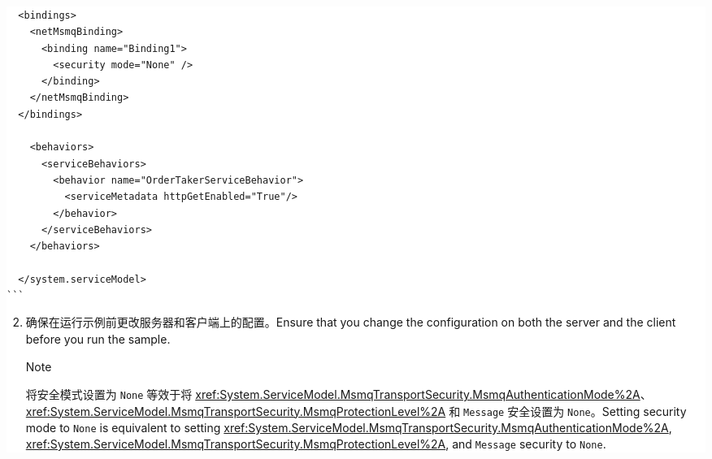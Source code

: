       <bindings>  
        <netMsmqBinding>  
          <binding name="Binding1">  
            <security mode="None" />  
          </binding>  
        </netMsmqBinding>  
      </bindings>  
  
        <behaviors>  
          <serviceBehaviors>  
            <behavior name="OrderTakerServiceBehavior">  
              <serviceMetadata httpGetEnabled="True"/>  
            </behavior>  
          </serviceBehaviors>  
        </behaviors>  
  
      </system.serviceModel>  
    ```  
  
2. <span data-ttu-id="bc858-160">确保在运行示例前更改服务器和客户端上的配置。</span><span class="sxs-lookup"><span data-stu-id="bc858-160">Ensure that you change the configuration on both the server and the client before you run the sample.</span></span>  
  
    > [!NOTE]
    > <span data-ttu-id="bc858-161">将安全模式设置为 `None` 等效于将 <xref:System.ServiceModel.MsmqTransportSecurity.MsmqAuthenticationMode%2A>、<xref:System.ServiceModel.MsmqTransportSecurity.MsmqProtectionLevel%2A> 和 `Message` 安全设置为 `None`。</span><span class="sxs-lookup"><span data-stu-id="bc858-161">Setting security mode to `None` is equivalent to setting <xref:System.ServiceModel.MsmqTransportSecurity.MsmqAuthenticationMode%2A>, <xref:System.ServiceModel.MsmqTransportSecurity.MsmqProtectionLevel%2A>, and `Message` security to `None`.</span></span>  
